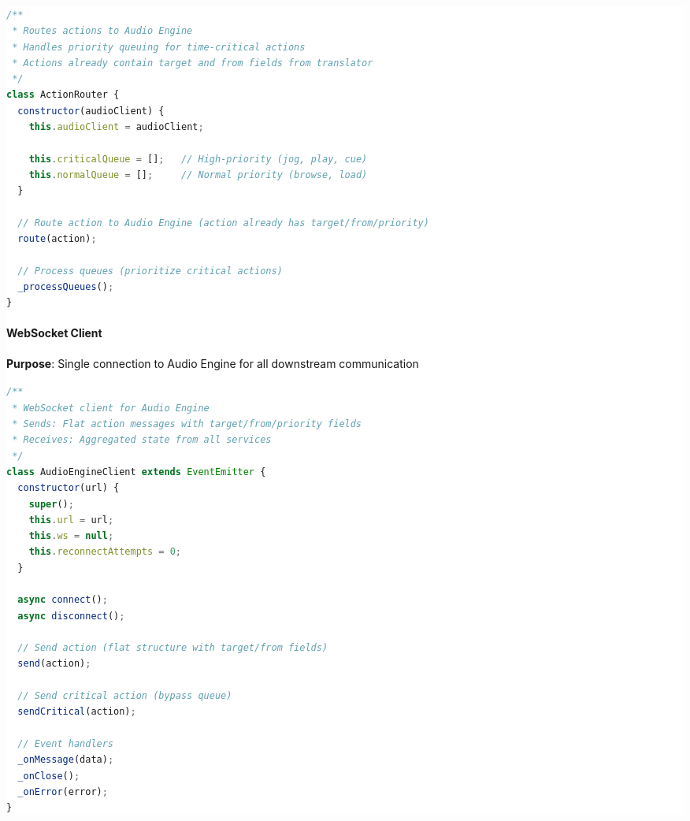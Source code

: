 ```javascript
/**
 * Routes actions to Audio Engine
 * Handles priority queuing for time-critical actions
 * Actions already contain target and from fields from translator
 */
class ActionRouter {
  constructor(audioClient) {
    this.audioClient = audioClient;

    this.criticalQueue = [];   // High-priority (jog, play, cue)
    this.normalQueue = [];     // Normal priority (browse, load)
  }

  // Route action to Audio Engine (action already has target/from/priority)
  route(action);

  // Process queues (prioritize critical actions)
  _processQueues();
}
```

#### WebSocket Client
**Purpose**: Single connection to Audio Engine for all downstream communication

```javascript
/**
 * WebSocket client for Audio Engine
 * Sends: Flat action messages with target/from/priority fields
 * Receives: Aggregated state from all services
 */
class AudioEngineClient extends EventEmitter {
  constructor(url) {
    super();
    this.url = url;
    this.ws = null;
    this.reconnectAttempts = 0;
  }

  async connect();
  async disconnect();

  // Send action (flat structure with target/from fields)
  send(action);

  // Send critical action (bypass queue)
  sendCritical(action);

  // Event handlers
  _onMessage(data);
  _onClose();
  _onError(error);
}
```
